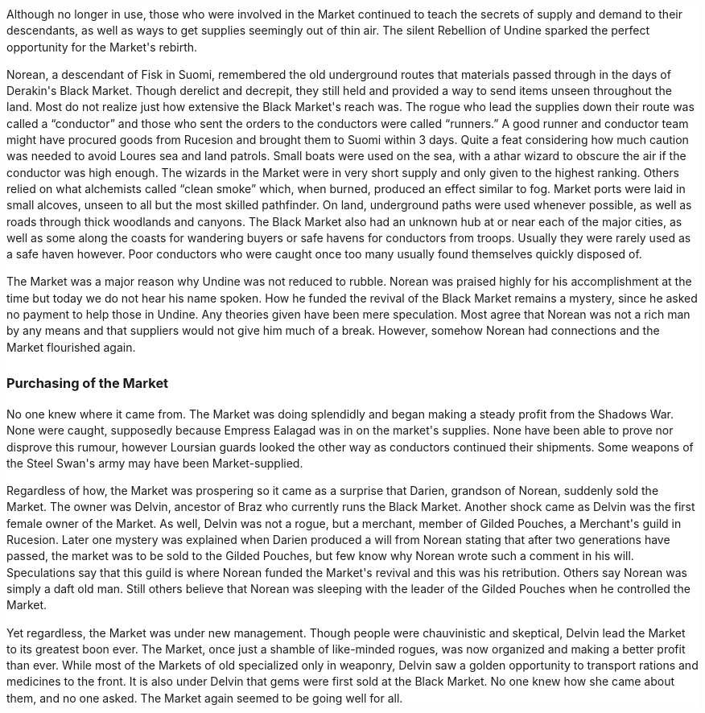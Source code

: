 Although no longer in use, those who were involved in the Market continued to teach the secrets of supply and demand to their descendants, as well as ways to get supplies seemingly out of thin air.  The silent Rebellion of Undine sparked the perfect opportunity for the Market's rebirth.

Norean, a descendant of Fisk in Suomi, remembered the old underground routes that materials passed through in the days of Derakin's Black Market.  Though derelict and decrepit, they still held and provided a way to send items unseen throughout the land.  Most do not realize just how extensive the Black Market's reach was.  The rogue who lead the supplies down their route was called a “conductor” and those who sent the orders to the conductors were called “runners.”  A good runner and conductor team might have procured goods from Rucesion and brought them to Suomi within 3 days.  Quite a feat considering how much caution was needed to avoid Loures sea and land patrols.  Small boats were used on the sea, with a athar wizard to obscure the air if the conductor was high enough.  The wizards in the Market were in very short supply and only given to the highest ranking.  Others relied on what alchemists called “clean smoke” which, when burned, produced an effect similar to fog.  Market ports were laid in small alcoves, unseen to all but the most skilled pathfinder.  On land, underground paths were used whenever possible, as well as roads through thick woodlands and canyons.  The Black Market also had an unknown hub at or near each of the major cities, as well as some along the coasts for wandering buyers or safe havens for conductors from troops.  Usually they were rarely used as a safe haven however.  Poor conductors who were caught once too many usually found themselves quickly disposed of.

The Market was a major reason why Undine was not reduced to rubble.  Norean was praised highly for his accomplishment at the time but today we do not hear his name spoken.  How he funded the revival of the Black Market remains a mystery, since he asked no payment to help those in Undine.  Any theories given have been mere speculation.  Most agree that Norean was not a rich man by any means and that suppliers would not give him much of a break.  However, somehow Norean had connections and the Market flourished again.

### Purchasing of the Market

No one knew where it came from.  The Market was doing splendidly and began making a steady profit from the Shadows War.  None were caught, supposedly because Empress Ealagad was in on the market's supplies.  None have been able to prove nor disprove this rumour, however Loursian guards looked the other way as conductors continued their shipments.  Some weapons of the Steel Swan's army may have been Market-supplied. 

Regardless of how, the Market was prospering so it came as a surprise that Darien, grandson of Norean, suddenly sold the Market.  The owner was Delvin, ancestor of Braz who currently runs the Black Market.  Another shock came as Delvin was the first female owner of the Market.  As well, Delvin was not a rogue, but a merchant, member of Gilded Pouches, a Merchant's guild in Rucesion.  Later one mystery was explained when Darien produced a will from Norean stating that after two generations have passed, the market was to be sold to the Gilded Pouches, but few know why Norean wrote such a comment in his will.  Speculations say that this guild is where Norean funded the Market's revival and this was his retribution.  Others say Norean was simply a daft old man.  Still others believe that Norean was sleeping with the leader of the Gilded Pouches when he controlled the Market.

Yet regardless, the Market was under new management.  Though people were chauvinistic and skeptical, Delvin lead the Market to its greatest boon ever.  The Market, once just a shamble of like-minded rogues, was now organized and making a better profit than ever.  While most of the Markets of old specialized only in weaponry, Delvin saw a golden opportunity to transport rations and medicines to the front.  It is also under Delvin that gems were first sold at the Black Market.  No one knew how she came about them, and no one asked.  The Market again seemed to be going well for all.
